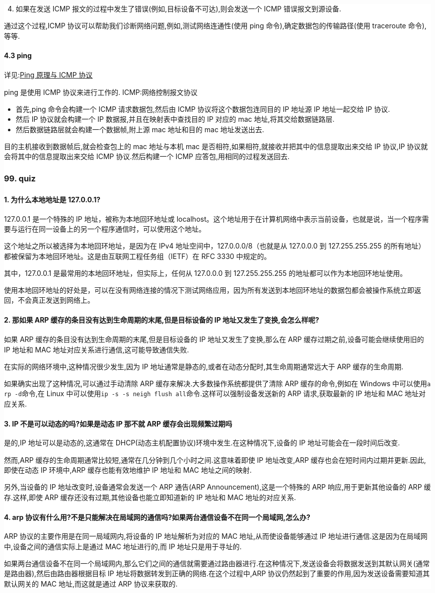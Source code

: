 4. 如果在发送 ICMP 报文的过程中发生了错误(例如,目标设备不可达),则会发送一个 ICMP 错误报文到源设备.

通过这个过程,ICMP 协议可以帮助我们诊断网络问题,例如,测试网络连通性(使用 ping 命令),确定数据包的传输路径(使用 traceroute 命令),等等.

#### 4.3 ping

详见:[Ping 原理与 ICMP 协议](https://www.cnblogs.com/Akagi201/archive/2012/03/26/2418475.html)

ping 是使用 ICMP 协议来进行工作的. ICMP:网络控制报文协议

- 首先,ping 命令会构建一个 ICMP 请求数据包,然后由 ICMP 协议将这个数据包连同目的 IP 地址源 IP 地址一起交给 IP 协议.
- 然后 IP 协议就会构建一个 IP 数据报,并且在映射表中查找目的 IP 对应的 mac 地址,将其交给数据链路层.
- 然后数据链路层就会构建一个数据帧,附上源 mac 地址和目的 mac 地址发送出去.

目的主机接收到数据帧后,就会检查包上的 mac 地址与本机 mac 是否相符,如果相符,就接收并把其中的信息提取出来交给 IP 协议,IP 协议就会将其中的信息提取出来交给 ICMP 协议.然后构建一个 ICMP 应答包,用相同的过程发送回去.

### 99. quiz

#### 1. 为什么本地地址是 127.0.0.1?

127.0.0.1 是一个特殊的 IP 地址，被称为本地回环地址或 localhost。这个地址用于在计算机网络中表示当前设备，也就是说，当一个程序需要与运行在同一设备上的另一个程序通信时，可以使用这个地址。

这个地址之所以被选择为本地回环地址，是因为在 IPv4 地址空间中，127.0.0.0/8（也就是从 127.0.0.0 到 127.255.255.255 的所有地址）都被保留为本地回环地址。这是由互联网工程任务组（IETF）在 RFC 3330 中规定的。

其中，127.0.0.1 是最常用的本地回环地址，但实际上，任何从 127.0.0.0 到 127.255.255.255 的地址都可以作为本地回环地址使用。

使用本地回环地址的好处是，可以在没有网络连接的情况下测试网络应用，因为所有发送到本地回环地址的数据包都会被操作系统立即返回，不会真正发送到网络上。

#### 2. 那如果 ARP 缓存的条目没有达到生命周期的末尾,但是目标设备的 IP 地址又发生了变换,会怎么样呢?

如果 ARP 缓存的条目没有达到生命周期的末尾,但是目标设备的 IP 地址又发生了变换,那么在 ARP 缓存过期之前,设备可能会继续使用旧的 IP 地址和 MAC 地址对应关系进行通信,这可能导致通信失败.

在实际的网络环境中,这种情况很少发生,因为 IP 地址通常是静态的,或者在动态分配时,其生命周期通常远大于 ARP 缓存的生命周期.

如果确实出现了这种情况,可以通过手动清除 ARP 缓存来解决.大多数操作系统都提供了清除 ARP 缓存的命令,例如在 Windows 中可以使用`arp -d`命令,在 Linux 中可以使用`ip -s -s neigh flush all`命令.这样可以强制设备发送新的 ARP 请求,获取最新的 IP 地址和 MAC 地址对应关系.

#### 3. IP 不是可以动态的吗?如果是动态 IP 那不就 ARP 缓存会出现频繁过期吗

是的,IP 地址可以是动态的,这通常在 DHCP(动态主机配置协议)环境中发生.在这种情况下,设备的 IP 地址可能会在一段时间后改变.

然而,ARP 缓存的生命周期通常比较短,通常在几分钟到几个小时之间.这意味着即使 IP 地址改变,ARP 缓存也会在短时间内过期并更新.因此,即使在动态 IP 环境中,ARP 缓存也能有效地维护 IP 地址和 MAC 地址之间的映射.

另外,当设备的 IP 地址改变时,设备通常会发送一个 ARP 通告(ARP Announcement),这是一个特殊的 ARP 响应,用于更新其他设备的 ARP 缓存.这样,即使 ARP 缓存还没有过期,其他设备也能立即知道新的 IP 地址和 MAC 地址的对应关系.

#### 4. arp 协议有什么用?不是只能解决在局域网的通信吗?如果两台通信设备不在同一个局域网,怎么办?

ARP 协议的主要作用是在同一局域网内,将设备的 IP 地址解析为对应的 MAC 地址,从而使设备能够通过 IP 地址进行通信.这是因为在局域网中,设备之间的通信实际上是通过 MAC 地址进行的,而 IP 地址只是用于寻址的.

如果两台通信设备不在同一个局域网内,那么它们之间的通信就需要通过路由器进行.在这种情况下,发送设备会将数据发送到其默认网关(通常是路由器),然后由路由器根据目标 IP 地址将数据转发到正确的网络.在这个过程中,ARP 协议仍然起到了重要的作用,因为发送设备需要知道其默认网关的 MAC 地址,而这就是通过 ARP 协议来获取的.
